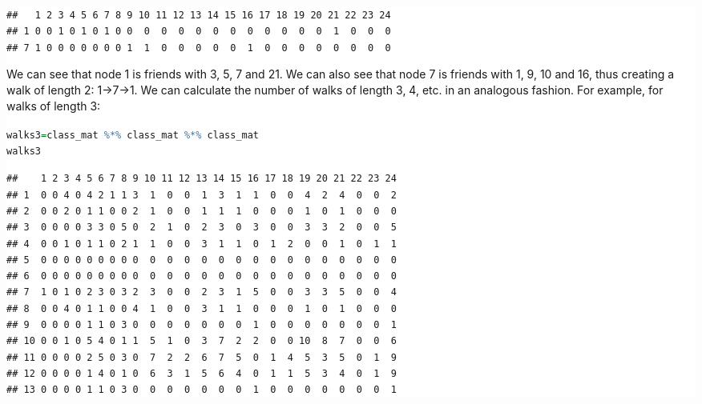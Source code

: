     ##   1 2 3 4 5 6 7 8 9 10 11 12 13 14 15 16 17 18 19 20 21 22 23 24
    ## 1 0 0 1 0 1 0 1 0 0  0  0  0  0  0  0  0  0  0  0  0  1  0  0  0
    ## 7 1 0 0 0 0 0 0 0 1  1  0  0  0  0  0  1  0  0  0  0  0  0  0  0

We can see that node 1 is friends with 3, 5, 7 and 21. We can also see
that node 7 is friends with 1, 9, 10 and 16, thus creating a walk of
length 2: 1-\>7-\>1. We can calculate the number of walks of length 3,
4, etc. in an analogous fashion. For example, for walks of length 3:

``` r
walks3=class_mat %*% class_mat %*% class_mat
walks3
```

    ##    1 2 3 4 5 6 7 8 9 10 11 12 13 14 15 16 17 18 19 20 21 22 23 24
    ## 1  0 0 4 0 4 2 1 1 3  1  0  0  1  3  1  1  0  0  4  2  4  0  0  2
    ## 2  0 0 2 0 1 1 0 0 2  1  0  0  1  1  1  0  0  0  1  0  1  0  0  0
    ## 3  0 0 0 0 3 3 0 5 0  2  1  0  2  3  0  3  0  0  3  3  2  0  0  5
    ## 4  0 0 1 0 1 1 0 2 1  1  0  0  3  1  1  0  1  2  0  0  1  0  1  1
    ## 5  0 0 0 0 0 0 0 0 0  0  0  0  0  0  0  0  0  0  0  0  0  0  0  0
    ## 6  0 0 0 0 0 0 0 0 0  0  0  0  0  0  0  0  0  0  0  0  0  0  0  0
    ## 7  1 0 1 0 2 3 0 3 2  3  0  0  2  3  1  5  0  0  3  3  5  0  0  4
    ## 8  0 0 4 0 1 1 0 0 4  1  0  0  3  1  1  0  0  0  1  0  1  0  0  0
    ## 9  0 0 0 0 1 1 0 3 0  0  0  0  0  0  0  1  0  0  0  0  0  0  0  1
    ## 10 0 0 1 0 5 4 0 1 1  5  1  0  3  7  2  2  0  0 10  8  7  0  0  6
    ## 11 0 0 0 0 2 5 0 3 0  7  2  2  6  7  5  0  1  4  5  3  5  0  1  9
    ## 12 0 0 0 0 1 4 0 1 0  6  3  1  5  6  4  0  1  1  5  3  4  0  1  9
    ## 13 0 0 0 0 1 1 0 3 0  0  0  0  0  0  0  1  0  0  0  0  0  0  0  1